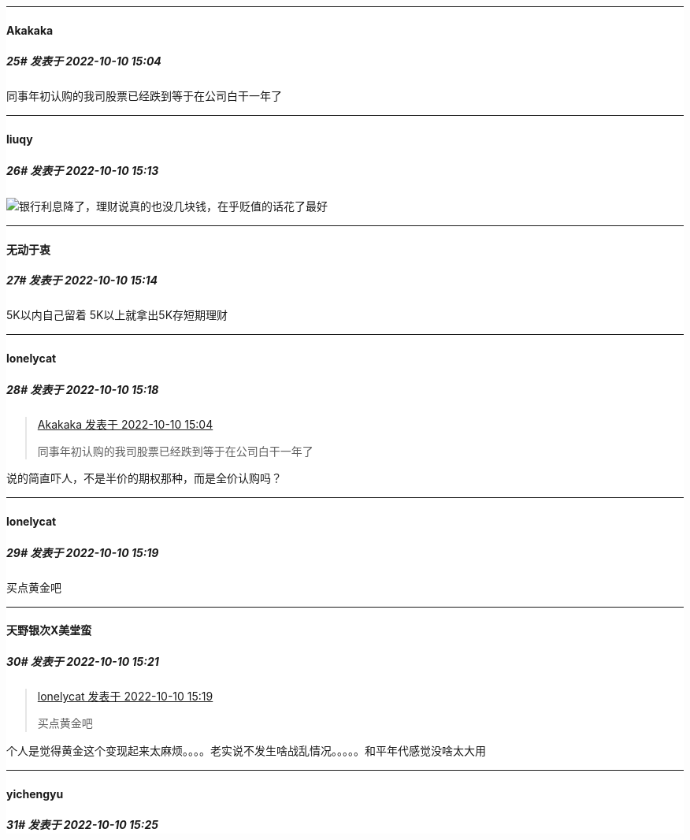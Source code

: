 *****

####  Akakaka  
##### 25#       发表于 2022-10-10 15:04

同事年初认购的我司股票已经跌到等于在公司白干一年了

*****

####  liuqy  
##### 26#       发表于 2022-10-10 15:13

<img src="https://static.saraba1st.com/image/smiley/face2017/047.png" referrerpolicy="no-referrer">银行利息降了，理财说真的也没几块钱，在乎贬值的话花了最好

*****

####  无动于衷  
##### 27#       发表于 2022-10-10 15:14

5K以内自己留着 5K以上就拿出5K存短期理财

*****

####  lonelycat  
##### 28#       发表于 2022-10-10 15:18

<blockquote><a href="httphttps://bbs.saraba1st.com/2b/forum.php?mod=redirect&amp;goto=findpost&amp;pid=57844604&amp;ptid=2098943" target="_blank">Akakaka 发表于 2022-10-10 15:04</a>

同事年初认购的我司股票已经跌到等于在公司白干一年了</blockquote>
说的简直吓人，不是半价的期权那种，而是全价认购吗？

*****

####  lonelycat  
##### 29#       发表于 2022-10-10 15:19

买点黄金吧

*****

####  天野银次X美堂蛮  
##### 30#       发表于 2022-10-10 15:21

<blockquote><a href="httphttps://bbs.saraba1st.com/2b/forum.php?mod=redirect&amp;goto=findpost&amp;pid=57844855&amp;ptid=2098943" target="_blank">lonelycat 发表于 2022-10-10 15:19</a>

买点黄金吧</blockquote>
个人是觉得黄金这个变现起来太麻烦。。。。老实说不发生啥战乱情况。。。。。和平年代感觉没啥太大用



*****

####  yichengyu  
##### 31#       发表于 2022-10-10 15:25
